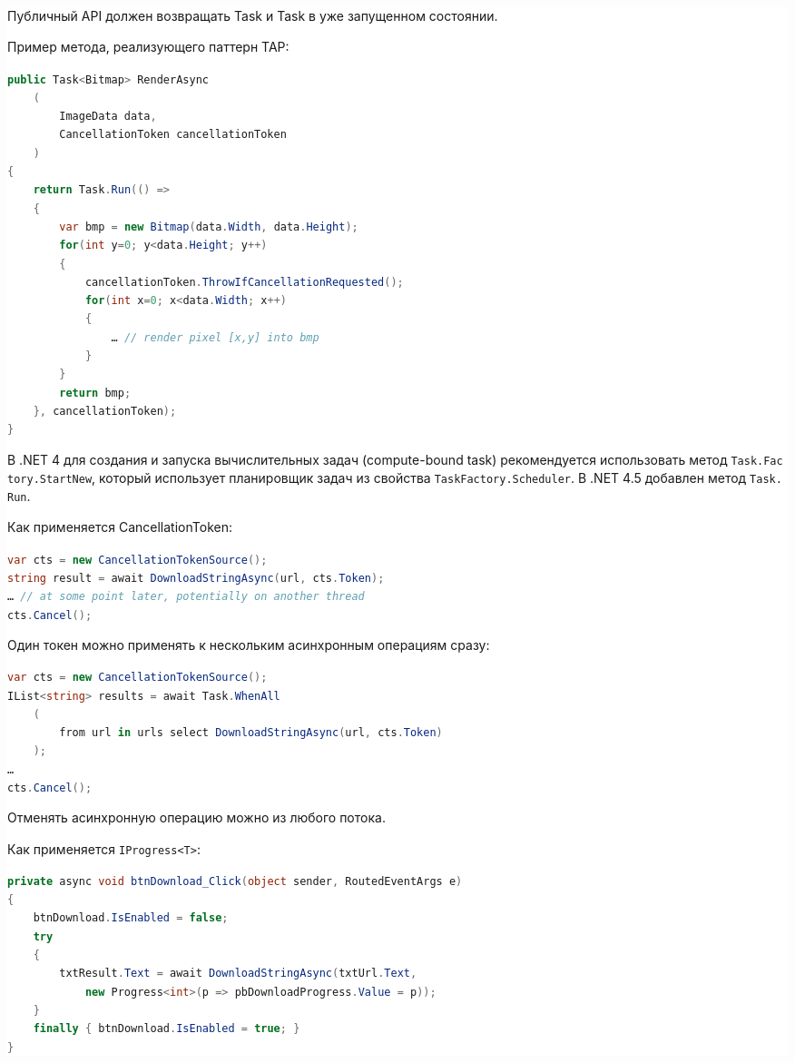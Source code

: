 Публичный API должен возвращать Task и Task<T> в уже запущенном состоянии.

Пример метода, реализующего паттерн TAP:

```csharp
public Task<Bitmap> RenderAsync
    (
        ImageData data,
        CancellationToken cancellationToken
    )
{
    return Task.Run(() =>
    {
        var bmp = new Bitmap(data.Width, data.Height);
        for(int y=0; y<data.Height; y++)
        {
            cancellationToken.ThrowIfCancellationRequested();
            for(int x=0; x<data.Width; x++)
            {
                … // render pixel [x,y] into bmp
            }
        }
        return bmp;
    }, cancellationToken);
}
```

В .NET 4 для создания и запуска вычислительных задач (compute-bound task) рекомендуется использовать метод `Task.Factory.StartNew`, который использует планировщик задач из свойства `TaskFactory.Scheduler`. В .NET 4.5 добавлен метод `Task.Run`.

Как применяется CancellationToken:

```csharp
var cts = new CancellationTokenSource();
string result = await DownloadStringAsync(url, cts.Token);
… // at some point later, potentially on another thread
cts.Cancel();
```

Один токен можно применять к нескольким асинхронным операциям сразу:

```csharp
var cts = new CancellationTokenSource();
IList<string> results = await Task.WhenAll
    (
        from url in urls select DownloadStringAsync(url, cts.Token)
    );
…
cts.Cancel();
```

Отменять асинхронную операцию можно из любого потока.

Как применяется `IProgress<T>`:

```csharp
private async void btnDownload_Click(object sender, RoutedEventArgs e)  
{
    btnDownload.IsEnabled = false;
    try
    {
        txtResult.Text = await DownloadStringAsync(txtUrl.Text, 
            new Progress<int>(p => pbDownloadProgress.Value = p));
    }
    finally { btnDownload.IsEnabled = true; }
}
```
